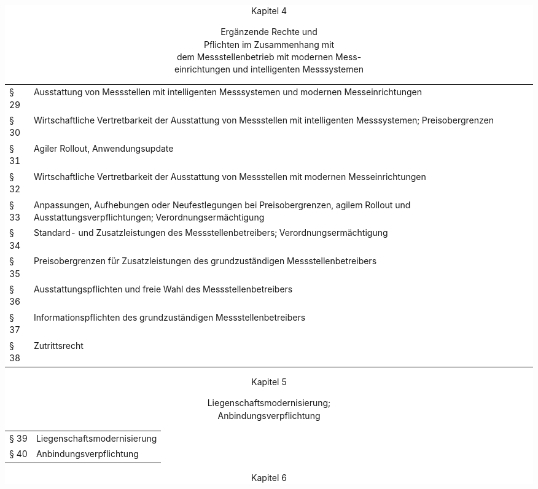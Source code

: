 <div class="S1" style="text-align:center;">

Kapitel 4

</div>

<div class="S1" style="text-align:center;">

Ergänzende Rechte und  
Pflichten im Zusammenhang mit  
dem Messstellenbetrieb mit modernen Mess-  
einrichtungen und intelligenten Messsystemen

</div>

|      |                                                                                                                                             |
| :--- | :------------------------------------------------------------------------------------------------------------------------------------------ |
| § 29 | Ausstattung von Messstellen mit intelligenten Messsystemen und modernen Messeinrichtungen                                                   |
| § 30 | Wirtschaftliche Vertretbarkeit der Ausstattung von Messstellen mit intelligenten Messsystemen; Preisobergrenzen                             |
| § 31 | Agiler Rollout, Anwendungsupdate                                                                                                            |
| § 32 | Wirtschaftliche Vertretbarkeit der Ausstattung von Messstellen mit modernen Messeinrichtungen                                               |
| § 33 | Anpassungen, Aufhebungen oder Neufestlegungen bei Preisobergrenzen, agilem Rollout und Ausstattungsverpflichtungen; Verordnungsermächtigung |
| § 34 | Standard- und Zusatzleistungen des Messstellenbetreibers; Verordnungsermächtigung                                                           |
| § 35 | Preisobergrenzen für Zusatzleistungen des grundzuständigen Messstellenbetreibers                                                            |
| § 36 | Ausstattungspflichten und freie Wahl des Messstellenbetreibers                                                                              |
| § 37 | Informationspflichten des grundzuständigen Messstellenbetreibers                                                                            |
| § 38 | Zutrittsrecht                                                                                                                               |

<div class="S1" style="text-align:center;">

Kapitel 5

</div>

<div class="S1" style="text-align:center;">

Liegenschaftsmodernisierung;  
Anbindungsverpflichtung

</div>

|      |                             |
| :--- | :-------------------------- |
| § 39 | Liegenschaftsmodernisierung |
| § 40 | Anbindungsverpflichtung     |

<div class="S1" style="text-align:center;">

Kapitel 6
